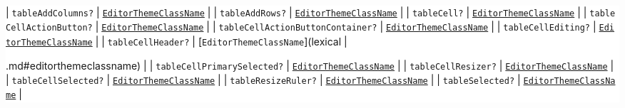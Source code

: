 | `tableAddColumns?`                | [`EditorThemeClassName`](lexical.md#editorthemeclassname)                                                                                                                                                                                                                                                                                                                                                                                                                                                                                                                                                                                                                                                                                                                       |
| `tableAddRows?`                   | [`EditorThemeClassName`](lexical.md#editorthemeclassname)                                                                                                                                                                                                                                                                                                                                                                                                                                                                                                                                                                                                                                                                                                                       |
| `tableCell?`                      | [`EditorThemeClassName`](lexical.md#editorthemeclassname)                                                                                                                                                                                                                                                                                                                                                                                                                                                                                                                                                                                                                                                                                                                       |
| `tableCellActionButton?`          | [`EditorThemeClassName`](lexical.md#editorthemeclassname)                                                                                                                                                                                                                                                                                                                                                                                                                                                                                                                                                                                                                                                                                                                       |
| `tableCellActionButtonContainer?` | [`EditorThemeClassName`](lexical.md#editorthemeclassname)                                                                                                                                                                                                                                                                                                                                                                                                                                                                                                                                                                                                                                                                                                                       |
| `tableCellEditing?`               | [`EditorThemeClassName`](lexical.md#editorthemeclassname)                                                                                                                                                                                                                                                                                                                                                                                                                                                                                                                                                                                                                                                                                                                       |
| `tableCellHeader?`                | [`EditorThemeClassName`](lexical                                                                                                                                                                                                                                                                                                                                                                                                                                                                                                                                                                                                                                                                                                                                                |

.md#editorthemeclassname) |
| `tableCellPrimarySelected?` | [`EditorThemeClassName`](lexical.md#editorthemeclassname) |
| `tableCellResizer?` | [`EditorThemeClassName`](lexical.md#editorthemeclassname) |
| `tableCellSelected?` | [`EditorThemeClassName`](lexical.md#editorthemeclassname) |
| `tableResizeRuler?` | [`EditorThemeClassName`](lexical.md#editorthemeclassname) |
| `tableSelected?` | [`EditorThemeClassName`](lexical.md#editorthemeclassname) |